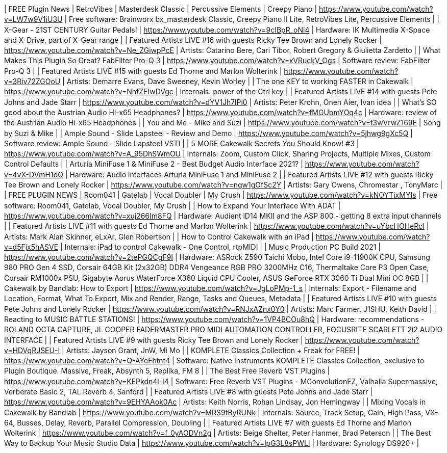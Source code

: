 |       FREE Plugin News \| RetroVibes \| Masterdesk Classic \| Percussive Elements \| Creepy Piano     |       https://www.youtube.com/watch?v=LW7w9V1iU3U     |       Free software: Brainworx bx_masterdesk Classic, Creepy Piano II Lite, RetroVibes Lite, Percussive Elements      |
|       X-Gear - 21ST CENTURY Guitar Pedals!    |       https://www.youtube.com/watch?v=9cIBpR_oNi4     |       Hardware: IK Multimedia X-Space and X-Drive, part of X-Gear range       |
|       Featured Artists LIVE #16 with guests Ricky Tee Brown and Lonely Rocker |       https://www.youtube.com/watch?v=Ne_ZGiwpPcE     |       Artists: Catarino Bere, Cari Tibor, Robert Gregory & Giulietta Zardetto |
|       What Makes This Plugin So Great? FabFilter Pro-Q 3      |       https://www.youtube.com/watch?v=xVRuckV_Ogs     |       Software review: FabFilter Pro-Q 3      |
|       Featured Artists LIVE #15 with guests Ed Thorne and Marlon Wolterink    |       https://www.youtube.com/watch?v=3Riv72ZGOoU     |       Artists: Demarre Evans, Dave Sweeney, Kevin Worley      |
|       The one KEY to working FASTER in Cakewalk       |       https://www.youtube.com/watch?v=NhfZEIwDVgc     |       Internals: power of the Ctrl key        |
|       Featured Artists LIVE #14 with guests Pete Johns and Jade Starr |       https://www.youtube.com/watch?v=dYV1Jh7lPi0     |       Artists: Peter Krohn, Onen Aier, Ivan idea      |
|       What’s SO good about the Austrian Audio Hi-x65 Headphones?      |       https://www.youtube.com/watch?v=fMGUbmYOq4c     |       Hardware: review of the Austrian Audio Hi-x65 Headphones        |
|       You and Me - Mike and Suzi      |       https://www.youtube.com/watch?v=t3wVrwZ169E     |       Song by Suzi & Mike     |
|       Ample Sound - Slide Lapsteel - Review and Demo  |       https://www.youtube.com/watch?v=5jhwg9gXc5Q     |       Software review: Ample Sound - Slide Lapsteel VSTI      |
|       5 MORE Cakewalk Secrets You Should Know! #3     |       https://www.youtube.com/watch?v=A_95DhSWmOU     |       Internals: Zoom, Custom Click, Sharing Projects, Multiple Mixes, Custom Control Defaults        |
|       Arturia MiniFuse 1 & MiniFuse 2 - Best Budget Audio Interface 2021?     |       https://www.youtube.com/watch?v=4vX-DVmH1dQ     |       Hardware: Audio interfaces Arturia MiniFuse 1 and MiniFuse 2    |
|       Featured Artists LIVE #12 with guests Ricky Tee Brown and Lonely Rocker |       https://www.youtube.com/watch?v=ngw1gOfSc2Y     |       Artists: Gary Owens, Chromestar , TonyMarc      |
|       FREE PLUGIN NEWS \| Room041 | Gatelab | Vocal Doubler | My Crush        |       https://www.youtube.com/watch?v=kNOYTixMYIs     |       Free software: Room041, Gatelab, Vocal Doubler, My Crush        |
|       How to Expand Your Interface With ADAT  |       https://www.youtube.com/watch?v=xuj266Im8FQ     |       Hardware: Audient iD14 MKII and the ASP 800 - getting 8 extra input channels    |
|       Featured Artists LIVE #11 with guests Ed Thorne and Marlon Wolterink    |       https://www.youtube.com/watch?v=uYbcHOHeRcI     |       Artists: Mark Alan Skinner, eLxAr, Glen Robertson       |
|       How to Control Cakewalk with an iPad    |       https://www.youtube.com/watch?v=d5Fjx5hASVE     |       Internals: iPad to control Cakewalk - One Control, rtpMIDI      |
|       Music Production PC Build 2021  |       https://www.youtube.com/watch?v=2tePGQCgF9I     |       Hardware: ASRock Z590 Taichi Mobo, Intel Core i9-11900K CPU, Samsung 980 PRO Gen 4 SSD, Corsair 64GB Kit (2x32GB) DDR4 Vengeance RGB PRO 3200MHz C16, Thermaltake Core P3 Open Case, Corsair RM1000x PSU, Gigabyte Aorus WaterForce X360 Liquid CPU Cooler, ASUS GeForce RTX 3060 Ti Dual Mini OC 8GB   |
|       Cakewalk by Bandlab: How to Export      |       https://www.youtube.com/watch?v=JgLoPMp-1_s     |       Internals: Export - Filename and Location, Format, What To Export, Mix and Render, Range, Tasks and Queues, Metadata    |
|       Featured Artists LIVE #10 with guests Pete Johns and Lonely Rocker      |       https://www.youtube.com/watch?v=RNJxAZnx0Y0     |       Artists: Marc Farmer, J1SHU, Keith David        |
|       Reacting to MUSIC BATTLE STATIONS!      |       https://www.youtube.com/watch?v=1VP4BCOu8hQ     |       Hardware: recommendations - ROLAND OCTA CAPTURE, JL COOPER FADERMASTER PRO MIDI AUTOMATION CONTROLLER, FOCUSRITE SCARLETT 2i2 AUDIO INTERFACE   |
|       Featured Artists LIVE #9 with guests Ricky Tee Brown and Lonely Rocker  |       https://www.youtube.com/watch?v=HDVqRJSEU-I     |       Artists: Jayson Grant, JnW, Mi Mo       |
|       KOMPLETE Classics Collection + Freak for FREE!  |       https://www.youtube.com/watch?v=Q-AYeFhtnt4     |       Software: Native Instruments KOMPLETE Classics Collection, exclusive to Plugin Boutique. Massive, Freak, Absynth 5, Replika, FM 8       |
|       The Best Free Reverb VST Plugins        |       https://www.youtube.com/watch?v=KEPkdn4l-I4     |       Software: Free Reverb VST Plugins - MConvolutionEZ, Valhalla Supermassive, Verberate Basic 2, TAL Reverb 4, Sanford     |
|       Featured Artists LIVE #8 with guests Pete Johns and Jade Starr  |       https://www.youtube.com/watch?v=9EHYAAok0Ac     |       Artists: Keith Norris, Rohan Lindsay, Jon Hemingway     |
|       Mixing Vocals in Cakewalk by Bandlab    |       https://www.youtube.com/watch?v=MRS9tByRUNk     |       Internals: Source, Track Setup, Gain, High Pass, VX-64, Busses, Delay, Reverb, Parallel Compression, Doubling   |
|       Featured Artists LIVE #7 with guests Ed Thorne and Marlon Wolterink     |       https://www.youtube.com/watch?v=f_0yAODVn2g     |       Artists: Beige Shelter, Peter Hanmer, Brad Peterson     |
|       The Best Way to Backup Your Music Studio Data   |       https://www.youtube.com/watch?v=lpG3L8sPWLI     |       Hardware: Synology DS920+       |
